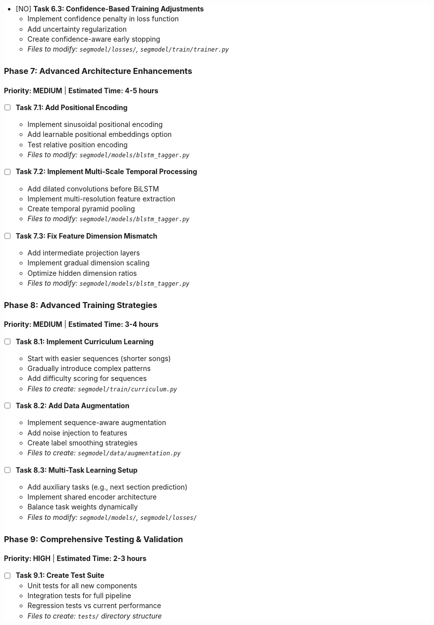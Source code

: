 - [NO] **Task 6.3: Confidence-Based Training Adjustments**
  - Implement confidence penalty in loss function
  - Add uncertainty regularization
  - Create confidence-aware early stopping
  - *Files to modify: `segmodel/losses/`, `segmodel/train/trainer.py`*

### Phase 7: Advanced Architecture Enhancements
**Priority: MEDIUM** | **Estimated Time: 4-5 hours**

- [ ] **Task 7.1: Add Positional Encoding**
  - Implement sinusoidal positional encoding
  - Add learnable positional embeddings option
  - Test relative position encoding
  - *Files to modify: `segmodel/models/blstm_tagger.py`*

- [ ] **Task 7.2: Implement Multi-Scale Temporal Processing**
  - Add dilated convolutions before BiLSTM
  - Implement multi-resolution feature extraction
  - Create temporal pyramid pooling
  - *Files to modify: `segmodel/models/blstm_tagger.py`*

- [ ] **Task 7.3: Fix Feature Dimension Mismatch**
  - Add intermediate projection layers
  - Implement gradual dimension scaling
  - Optimize hidden dimension ratios
  - *Files to modify: `segmodel/models/blstm_tagger.py`*

### Phase 8: Advanced Training Strategies
**Priority: MEDIUM** | **Estimated Time: 3-4 hours**

- [ ] **Task 8.1: Implement Curriculum Learning**
  - Start with easier sequences (shorter songs)
  - Gradually introduce complex patterns
  - Add difficulty scoring for sequences
  - *Files to create: `segmodel/train/curriculum.py`*

- [ ] **Task 8.2: Add Data Augmentation**
  - Implement sequence-aware augmentation
  - Add noise injection to features
  - Create label smoothing strategies
  - *Files to create: `segmodel/data/augmentation.py`*

- [ ] **Task 8.3: Multi-Task Learning Setup**
  - Add auxiliary tasks (e.g., next section prediction)
  - Implement shared encoder architecture
  - Balance task weights dynamically
  - *Files to modify: `segmodel/models/`, `segmodel/losses/`*

### Phase 9: Comprehensive Testing & Validation
**Priority: HIGH** | **Estimated Time: 2-3 hours**

- [ ] **Task 9.1: Create Test Suite**
  - Unit tests for all new components
  - Integration tests for full pipeline
  - Regression tests vs current performance
  - *Files to create: `tests/` directory structure*
